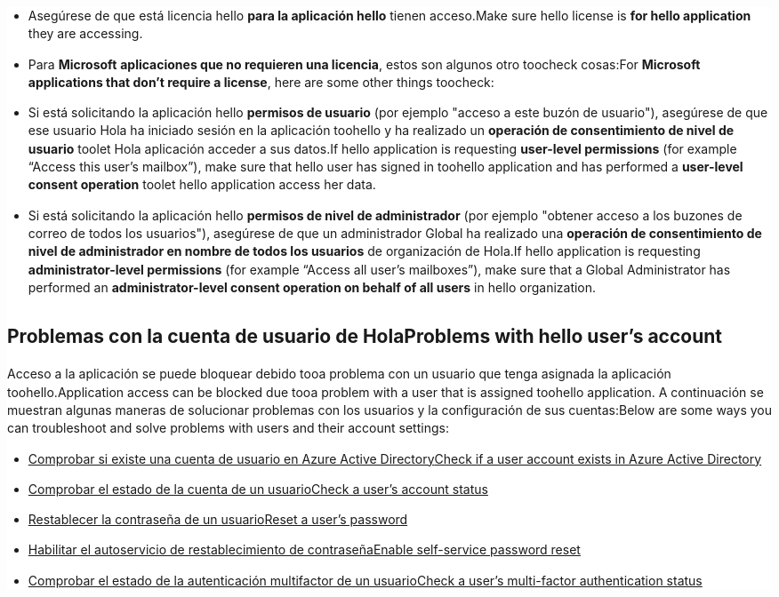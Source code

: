    *  <span data-ttu-id="384c8-144">Asegúrese de que está licencia hello **para la aplicación hello** tienen acceso.</span><span class="sxs-lookup"><span data-stu-id="384c8-144">Make sure hello license is **for hello application** they are accessing.</span></span>

-   <span data-ttu-id="384c8-145">Para **Microsoft** **aplicaciones que no requieren una licencia**, estos son algunos otro toocheck cosas:</span><span class="sxs-lookup"><span data-stu-id="384c8-145">For **Microsoft** **applications that don’t require a license**, here are some other things toocheck:</span></span>

   * <span data-ttu-id="384c8-146">Si está solicitando la aplicación hello **permisos de usuario** (por ejemplo "acceso a este buzón de usuario"), asegúrese de que ese usuario Hola ha iniciado sesión en la aplicación toohello y ha realizado un **operación de consentimiento de nivel de usuario**  toolet Hola aplicación acceder a sus datos.</span><span class="sxs-lookup"><span data-stu-id="384c8-146">If hello application is requesting **user-level permissions** (for example “Access this user’s mailbox”), make sure that hello user has signed in toohello application and has performed a **user-level consent operation** toolet hello application access her data.</span></span>

   * <span data-ttu-id="384c8-147">Si está solicitando la aplicación hello **permisos de nivel de administrador** (por ejemplo "obtener acceso a los buzones de correo de todos los usuarios"), asegúrese de que un administrador Global ha realizado una **operación de consentimiento de nivel de administrador en nombre de todos los usuarios** de organización de Hola.</span><span class="sxs-lookup"><span data-stu-id="384c8-147">If hello application is requesting **administrator-level permissions** (for example “Access all user’s mailboxes”), make sure that a Global Administrator has performed an **administrator-level consent operation on behalf of all users** in hello organization.</span></span>

## <a name="problems-with-hello-users-account"></a><span data-ttu-id="384c8-148">Problemas con la cuenta de usuario de Hola</span><span class="sxs-lookup"><span data-stu-id="384c8-148">Problems with hello user’s account</span></span>

<span data-ttu-id="384c8-149">Acceso a la aplicación se puede bloquear debido tooa problema con un usuario que tenga asignada la aplicación toohello.</span><span class="sxs-lookup"><span data-stu-id="384c8-149">Application access can be blocked due tooa problem with a user that is assigned toohello application.</span></span> <span data-ttu-id="384c8-150">A continuación se muestran algunas maneras de solucionar problemas con los usuarios y la configuración de sus cuentas:</span><span class="sxs-lookup"><span data-stu-id="384c8-150">Below are some ways you can troubleshoot and solve problems with users and their account settings:</span></span>

-   [<span data-ttu-id="384c8-151">Comprobar si existe una cuenta de usuario en Azure Active Directory</span><span class="sxs-lookup"><span data-stu-id="384c8-151">Check if a user account exists in Azure Active Directory</span></span>](#check-if-a-user-account-exists-in-azure-active-directory)

-   [<span data-ttu-id="384c8-152">Comprobar el estado de la cuenta de un usuario</span><span class="sxs-lookup"><span data-stu-id="384c8-152">Check a user’s account status</span></span>](#check-a-users-account-status)

-   [<span data-ttu-id="384c8-153">Restablecer la contraseña de un usuario</span><span class="sxs-lookup"><span data-stu-id="384c8-153">Reset a user’s password</span></span>](#reset-a-users-password)

-   [<span data-ttu-id="384c8-154">Habilitar el autoservicio de restablecimiento de contraseña</span><span class="sxs-lookup"><span data-stu-id="384c8-154">Enable self-service password reset</span></span>](#enable-self-service-password-reset)

-   [<span data-ttu-id="384c8-155">Comprobar el estado de la autenticación multifactor de un usuario</span><span class="sxs-lookup"><span data-stu-id="384c8-155">Check a user’s multi-factor authentication status</span></span>](#check-a-users-multi-factor-authentication-status)
